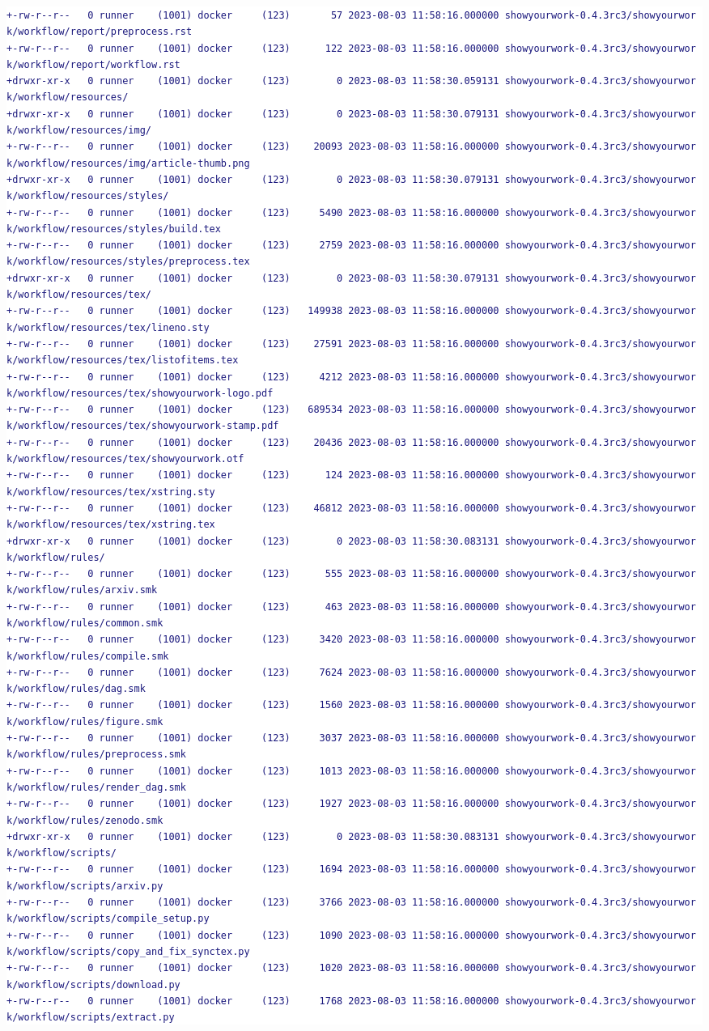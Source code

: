 ```diff
+-rw-r--r--   0 runner    (1001) docker     (123)       57 2023-08-03 11:58:16.000000 showyourwork-0.4.3rc3/showyourwork/workflow/report/preprocess.rst
+-rw-r--r--   0 runner    (1001) docker     (123)      122 2023-08-03 11:58:16.000000 showyourwork-0.4.3rc3/showyourwork/workflow/report/workflow.rst
+drwxr-xr-x   0 runner    (1001) docker     (123)        0 2023-08-03 11:58:30.059131 showyourwork-0.4.3rc3/showyourwork/workflow/resources/
+drwxr-xr-x   0 runner    (1001) docker     (123)        0 2023-08-03 11:58:30.079131 showyourwork-0.4.3rc3/showyourwork/workflow/resources/img/
+-rw-r--r--   0 runner    (1001) docker     (123)    20093 2023-08-03 11:58:16.000000 showyourwork-0.4.3rc3/showyourwork/workflow/resources/img/article-thumb.png
+drwxr-xr-x   0 runner    (1001) docker     (123)        0 2023-08-03 11:58:30.079131 showyourwork-0.4.3rc3/showyourwork/workflow/resources/styles/
+-rw-r--r--   0 runner    (1001) docker     (123)     5490 2023-08-03 11:58:16.000000 showyourwork-0.4.3rc3/showyourwork/workflow/resources/styles/build.tex
+-rw-r--r--   0 runner    (1001) docker     (123)     2759 2023-08-03 11:58:16.000000 showyourwork-0.4.3rc3/showyourwork/workflow/resources/styles/preprocess.tex
+drwxr-xr-x   0 runner    (1001) docker     (123)        0 2023-08-03 11:58:30.079131 showyourwork-0.4.3rc3/showyourwork/workflow/resources/tex/
+-rw-r--r--   0 runner    (1001) docker     (123)   149938 2023-08-03 11:58:16.000000 showyourwork-0.4.3rc3/showyourwork/workflow/resources/tex/lineno.sty
+-rw-r--r--   0 runner    (1001) docker     (123)    27591 2023-08-03 11:58:16.000000 showyourwork-0.4.3rc3/showyourwork/workflow/resources/tex/listofitems.tex
+-rw-r--r--   0 runner    (1001) docker     (123)     4212 2023-08-03 11:58:16.000000 showyourwork-0.4.3rc3/showyourwork/workflow/resources/tex/showyourwork-logo.pdf
+-rw-r--r--   0 runner    (1001) docker     (123)   689534 2023-08-03 11:58:16.000000 showyourwork-0.4.3rc3/showyourwork/workflow/resources/tex/showyourwork-stamp.pdf
+-rw-r--r--   0 runner    (1001) docker     (123)    20436 2023-08-03 11:58:16.000000 showyourwork-0.4.3rc3/showyourwork/workflow/resources/tex/showyourwork.otf
+-rw-r--r--   0 runner    (1001) docker     (123)      124 2023-08-03 11:58:16.000000 showyourwork-0.4.3rc3/showyourwork/workflow/resources/tex/xstring.sty
+-rw-r--r--   0 runner    (1001) docker     (123)    46812 2023-08-03 11:58:16.000000 showyourwork-0.4.3rc3/showyourwork/workflow/resources/tex/xstring.tex
+drwxr-xr-x   0 runner    (1001) docker     (123)        0 2023-08-03 11:58:30.083131 showyourwork-0.4.3rc3/showyourwork/workflow/rules/
+-rw-r--r--   0 runner    (1001) docker     (123)      555 2023-08-03 11:58:16.000000 showyourwork-0.4.3rc3/showyourwork/workflow/rules/arxiv.smk
+-rw-r--r--   0 runner    (1001) docker     (123)      463 2023-08-03 11:58:16.000000 showyourwork-0.4.3rc3/showyourwork/workflow/rules/common.smk
+-rw-r--r--   0 runner    (1001) docker     (123)     3420 2023-08-03 11:58:16.000000 showyourwork-0.4.3rc3/showyourwork/workflow/rules/compile.smk
+-rw-r--r--   0 runner    (1001) docker     (123)     7624 2023-08-03 11:58:16.000000 showyourwork-0.4.3rc3/showyourwork/workflow/rules/dag.smk
+-rw-r--r--   0 runner    (1001) docker     (123)     1560 2023-08-03 11:58:16.000000 showyourwork-0.4.3rc3/showyourwork/workflow/rules/figure.smk
+-rw-r--r--   0 runner    (1001) docker     (123)     3037 2023-08-03 11:58:16.000000 showyourwork-0.4.3rc3/showyourwork/workflow/rules/preprocess.smk
+-rw-r--r--   0 runner    (1001) docker     (123)     1013 2023-08-03 11:58:16.000000 showyourwork-0.4.3rc3/showyourwork/workflow/rules/render_dag.smk
+-rw-r--r--   0 runner    (1001) docker     (123)     1927 2023-08-03 11:58:16.000000 showyourwork-0.4.3rc3/showyourwork/workflow/rules/zenodo.smk
+drwxr-xr-x   0 runner    (1001) docker     (123)        0 2023-08-03 11:58:30.083131 showyourwork-0.4.3rc3/showyourwork/workflow/scripts/
+-rw-r--r--   0 runner    (1001) docker     (123)     1694 2023-08-03 11:58:16.000000 showyourwork-0.4.3rc3/showyourwork/workflow/scripts/arxiv.py
+-rw-r--r--   0 runner    (1001) docker     (123)     3766 2023-08-03 11:58:16.000000 showyourwork-0.4.3rc3/showyourwork/workflow/scripts/compile_setup.py
+-rw-r--r--   0 runner    (1001) docker     (123)     1090 2023-08-03 11:58:16.000000 showyourwork-0.4.3rc3/showyourwork/workflow/scripts/copy_and_fix_synctex.py
+-rw-r--r--   0 runner    (1001) docker     (123)     1020 2023-08-03 11:58:16.000000 showyourwork-0.4.3rc3/showyourwork/workflow/scripts/download.py
+-rw-r--r--   0 runner    (1001) docker     (123)     1768 2023-08-03 11:58:16.000000 showyourwork-0.4.3rc3/showyourwork/workflow/scripts/extract.py
```